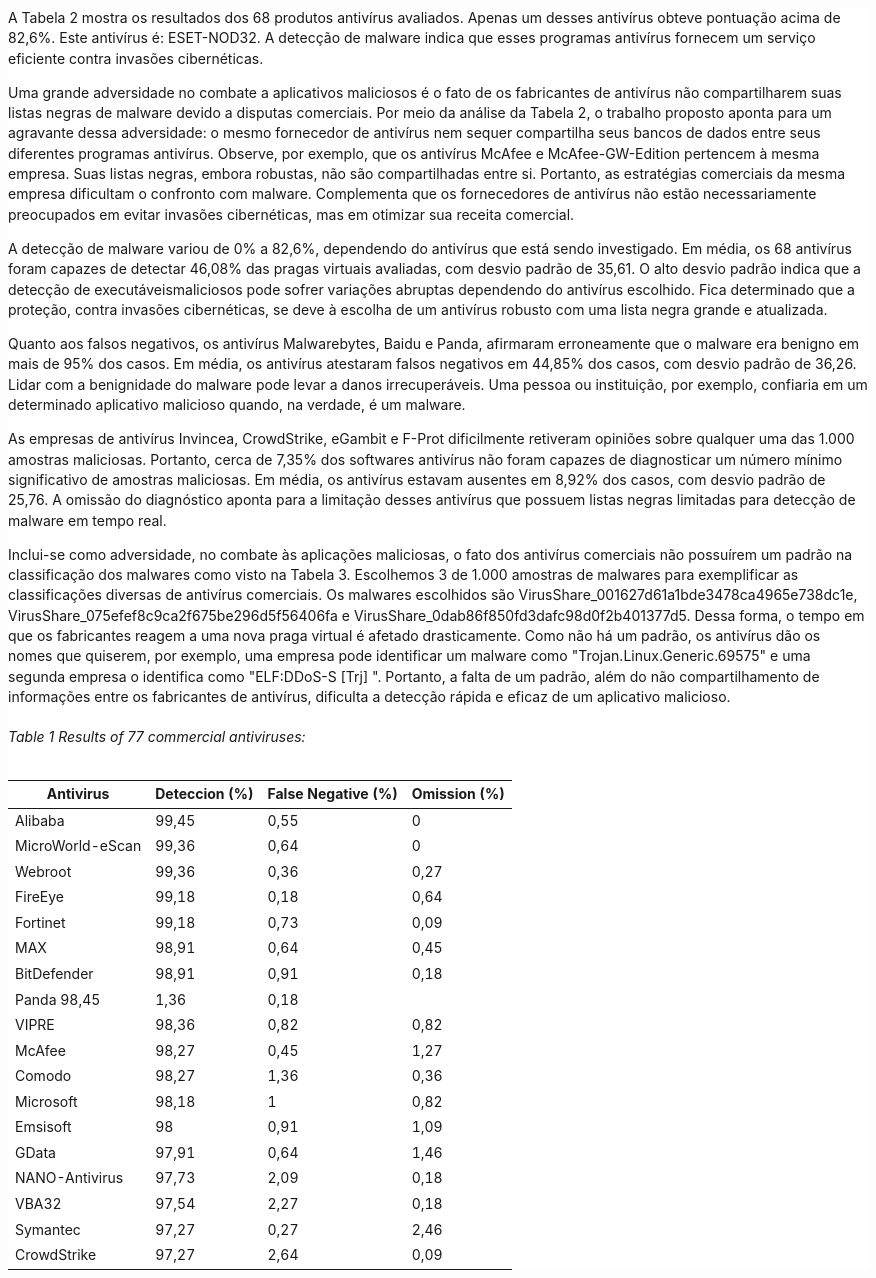 A Tabela 2 mostra os resultados dos 68 produtos antivírus avaliados. Apenas um desses antivírus obteve pontuação acima de 82,6%. Este antivírus é: ESET-NOD32. A detecção de malware indica que esses programas antivírus fornecem um serviço eficiente contra invasões cibernéticas.

Uma grande adversidade no combate a aplicativos maliciosos é o fato de os fabricantes de antivírus não compartilharem suas listas negras de malware devido a disputas comerciais. Por meio da análise da Tabela 2, o trabalho proposto aponta para um agravante dessa adversidade: o mesmo fornecedor de antivírus nem sequer compartilha seus bancos de dados entre seus diferentes programas antivírus. Observe, por exemplo, que os antivírus McAfee e McAfee-GW-Edition pertencem à mesma empresa. Suas listas negras, embora robustas, não são compartilhadas entre si. Portanto, as estratégias comerciais da mesma empresa dificultam o confronto com malware. Complementa que os fornecedores de antivírus não estão necessariamente preocupados em evitar invasões cibernéticas, mas em otimizar sua receita comercial.

A detecção de malware variou de 0% a 82,6%, dependendo do antivírus que está sendo investigado. Em média, os 68 antivírus foram capazes de detectar 46,08% das pragas virtuais avaliadas, com desvio padrão de 35,61. O alto desvio padrão indica que a detecção de executáveis ​​maliciosos pode sofrer variações abruptas dependendo do antivírus escolhido. Fica determinado que a proteção, contra invasões cibernéticas, se deve à escolha de um antivírus robusto com uma lista negra grande e atualizada.

Quanto aos falsos negativos, os antivírus Malwarebytes, Baidu e Panda, afirmaram erroneamente que o malware era benigno em mais de 95% dos casos. Em média, os antivírus atestaram falsos negativos em 44,85% dos casos, com desvio padrão de 36,26. Lidar com a benignidade do malware pode levar a danos irrecuperáveis. Uma pessoa ou instituição, por exemplo, confiaria em um determinado aplicativo malicioso quando, na verdade, é um malware.

As empresas de antivírus Invincea, CrowdStrike, eGambit e F-Prot dificilmente retiveram opiniões sobre qualquer uma das 1.000 amostras maliciosas. Portanto, cerca de 7,35% dos softwares antivírus não foram capazes de diagnosticar um número mínimo significativo de amostras maliciosas. Em média, os antivírus estavam ausentes em 8,92% dos casos, com desvio padrão de 25,76. A omissão do diagnóstico aponta para a limitação desses antivírus que possuem listas negras limitadas para detecção de malware em tempo real.

Inclui-se como adversidade, no combate às aplicações maliciosas, o fato dos antivírus comerciais não possuírem um padrão na classificação dos malwares como visto na Tabela 3. Escolhemos 3 de 1.000 amostras de malwares para exemplificar as classificações diversas de antivírus comerciais. Os malwares escolhidos são VirusShare_001627d61a1bde3478ca4965e738dc1e, VirusShare_075efef8c9ca2f675be296d5f56406fa e VirusShare_0dab86f850fd3dafc98d0f2b401377d5. Dessa forma, o tempo em que os fabricantes reagem a uma nova praga virtual é afetado drasticamente. Como não há um padrão, os antivírus dão os nomes que quiserem, por exemplo, uma empresa pode identificar um malware como "Trojan.Linux.Generic.69575" e uma segunda empresa o identifica como "ELF:DDoS-S [Trj] ". Portanto, a falta de um padrão, além do não compartilhamento de informações entre os fabricantes de antivírus, dificulta a detecção rápida e eficaz de um aplicativo malicioso.

###### Table 1 Results of 77 commercial antiviruses:

Antivirus |	Deteccion (%) |	False Negative (%) |	Omission (%)
--------- | ------------- | ------------------ | -------------
Alibaba |	99,45|	0,55|	0|
MicroWorld-eScan	|99,36|	0,64|	0|
Webroot	|99,36|	0,36|	0,27|
FireEye	|99,18|	0,18|	0,64|
Fortinet|	99,18|	0,73|	0,09|
MAX|	98,91|	0,64|	0,45|
BitDefender|	98,91|	0,91|	0,18|
Panda	98,45|	1,36|	0,18|
VIPRE|	98,36|	0,82|	0,82|
McAfee|	98,27|	0,45|	1,27|
Comodo|	98,27|	1,36|	0,36|
Microsoft|	98,18|	1|	0,82|
Emsisoft|	98|	0,91|	1,09|
GData|	97,91|	0,64|	1,46|
NANO-Antivirus|	97,73|	2,09|	0,18|
VBA32|	97,54|	2,27|	0,18|
Symantec	|97,27|	0,27|	2,46|
CrowdStrike	|97,27|	2,64|	0,09|